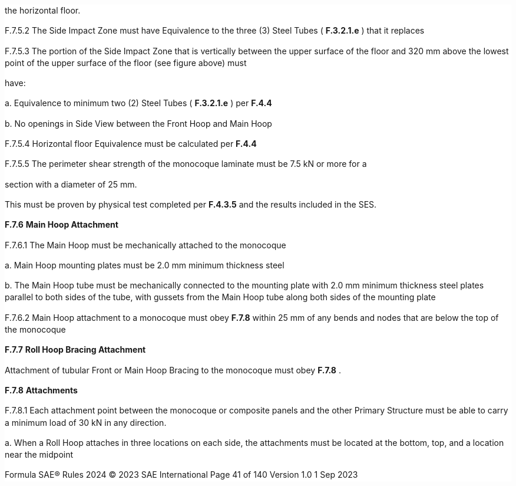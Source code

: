 the horizontal floor.


F.7.5.2 The Side Impact Zone must have Equivalence to the three (3) Steel Tubes ( **F.3.2.1.e** ) that it
replaces


F.7.5.3 The portion of the Side Impact Zone that is vertically between the upper surface of the floor
and 320 mm above the lowest point of the upper surface of the floor (see figure above) must

have:


a. Equivalence to minimum two (2) Steel Tubes ( **F.3.2.1.e** ) per **F.4.4**


b. No openings in Side View between the Front Hoop and Main Hoop


F.7.5.4 Horizontal floor Equivalence must be calculated per **F.4.4**


F.7.5.5 The perimeter shear strength of the monocoque laminate must be 7.5 kN or more for a

section with a diameter of 25 mm.


This must be proven by physical test completed per **F.4.3.5** and the results included in the SES.


**F.7.6** **Main Hoop Attachment**


F.7.6.1 The Main Hoop must be mechanically attached to the monocoque


a. Main Hoop mounting plates must be 2.0 mm minimum thickness steel


b. The Main Hoop tube must be mechanically connected to the mounting plate with 2.0
mm minimum thickness steel plates parallel to both sides of the tube, with gussets from
the Main Hoop tube along both sides of the mounting plate


F.7.6.2 Main Hoop attachment to a monocoque must obey **F.7.8** within 25 mm of any bends and
nodes that are below the top of the monocoque


**F.7.7** **Roll Hoop Bracing Attachment**


Attachment of tubular Front or Main Hoop Bracing to the monocoque must obey **F.7.8** .


**F.7.8** **Attachments**


F.7.8.1 Each attachment point between the monocoque or composite panels and the other Primary
Structure must be able to carry a minimum load of 30 kN in any direction.


a. When a Roll Hoop attaches in three locations on each side, the attachments must be
located at the bottom, top, and a location near the midpoint


Formula SAE® Rules 2024 © 2023 SAE International Page 41 of 140
Version 1.0  1 Sep 2023
